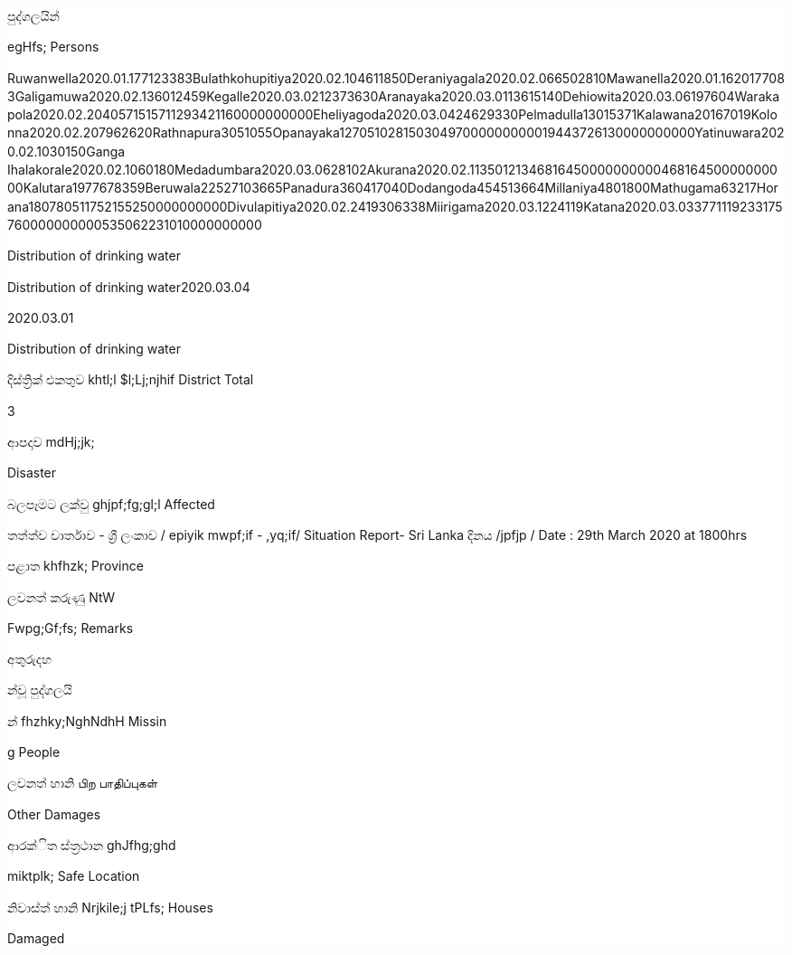පුද්ගලයින්

egHfs; Persons

Ruwanwella2020.01.177123383Bulathkohupitiya2020.02.104611850Deraniyagala2020.02.066502810Mawanella2020.01.1620177083Galigamuwa2020.02.136012459Kegalle2020.03.0212373630Aranayaka2020.03.0113615140Dehiowita2020.03.06197604Warakapola2020.02.2040571515711293421160000000000Eheliyagoda2020.03.0424629330Pelmadulla13015371Kalawana20167019Kolonna2020.02.207962620Rathnapura3051055Opanayaka12705102815030497000000000019443726130000000000Yatinuwara2020.02.1030150Ganga Ihalakorale2020.02.1060180Medadumbara2020.03.0628102Akurana2020.02.1135012134681645000000000046816450000000000Kalutara1977678359Beruwala22527103665Panadura360417040Dodangoda454513664Millaniya4801800Mathugama63217Horana180780511752155250000000000Divulapitiya2020.02.2419306338Miirigama2020.03.1224119Katana2020.03.033771119233175760000000000535062231010000000000

Distribution of drinking water

Distribution of drinking water2020.03.04

2020.03.01

Distribution of drinking water

දිස්ත්‍රික් එකතුව khtl;l $l;Lj;njhif District Total

3

ආපදාව mdHj;jk;

Disaster

බලපෑමට ලක්වු ghjpf;fg;gl;l Affected

තත්ත්ව වාර්තාව - ශ්‍රී ලංකාව / epiyik mwpf;if - ,yq;if/ Situation Report- Sri Lanka දිනය /jpfjp / Date : 29th March 2020 at 1800hrs

පළාත khfhzk; Province

ලවනත් කරුණු NtW

Fwpg;Gf;fs; Remarks

අතුරුදහ

න්වූ පුද්ගලයි

න් fhzhky;NghNdhH Missin

g People

ලවනත් හානි பிற பாதிப்புகள்

Other Damages

ආරක්ිත ස්ත්‍රථාන ghJfhg;ghd

miktplk; Safe Location

නිවාස්ත්‍ හානි Nrjkile;j tPLfs; Houses

Damaged

#
